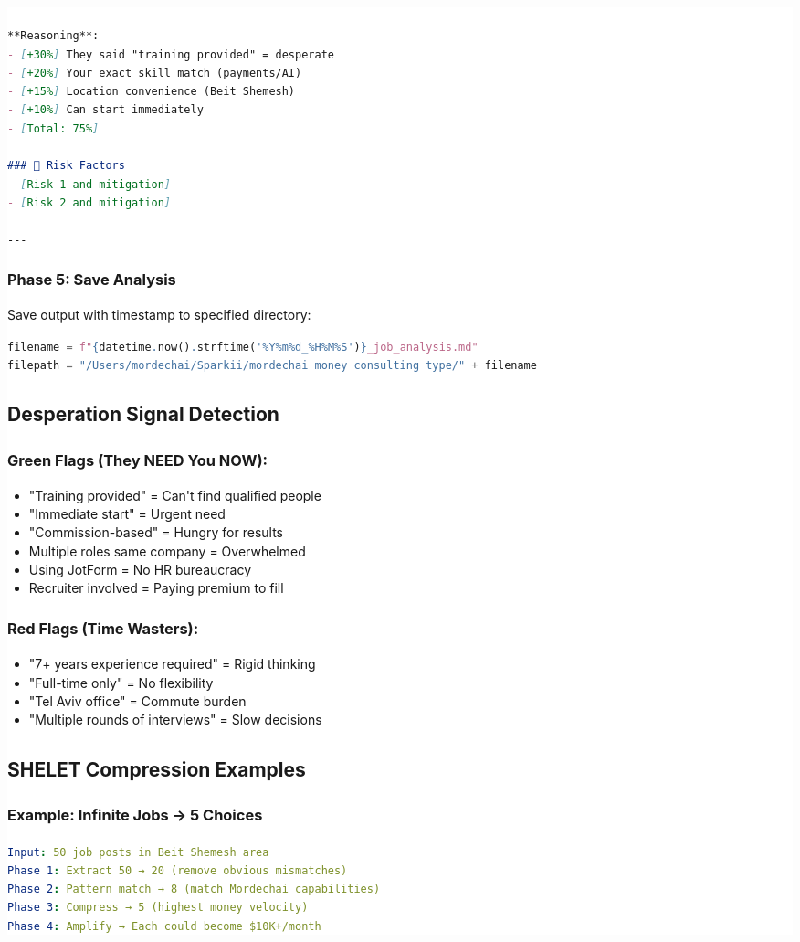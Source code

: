 ```markdown

**Reasoning**:
- [+30%] They said "training provided" = desperate
- [+20%] Your exact skill match (payments/AI)
- [+15%] Location convenience (Beit Shemesh)
- [+10%] Can start immediately
- [Total: 75%]

### 🎲 Risk Factors
- [Risk 1 and mitigation]
- [Risk 2 and mitigation]

---
```

### Phase 5: Save Analysis

Save output with timestamp to specified directory:
```python
filename = f"{datetime.now().strftime('%Y%m%d_%H%M%S')}_job_analysis.md"
filepath = "/Users/mordechai/Sparkii/mordechai money consulting type/" + filename
```

## Desperation Signal Detection

### Green Flags (They NEED You NOW):
- "Training provided" = Can't find qualified people
- "Immediate start" = Urgent need
- "Commission-based" = Hungry for results
- Multiple roles same company = Overwhelmed
- Using JotForm = No HR bureaucracy
- Recruiter involved = Paying premium to fill

### Red Flags (Time Wasters):
- "7+ years experience required" = Rigid thinking
- "Full-time only" = No flexibility
- "Tel Aviv office" = Commute burden
- "Multiple rounds of interviews" = Slow decisions

## SHELET Compression Examples

### Example: Infinite Jobs → 5 Choices
```yaml
Input: 50 job posts in Beit Shemesh area
Phase 1: Extract 50 → 20 (remove obvious mismatches)
Phase 2: Pattern match → 8 (match Mordechai capabilities)
Phase 3: Compress → 5 (highest money velocity)
Phase 4: Amplify → Each could become $10K+/month
```
